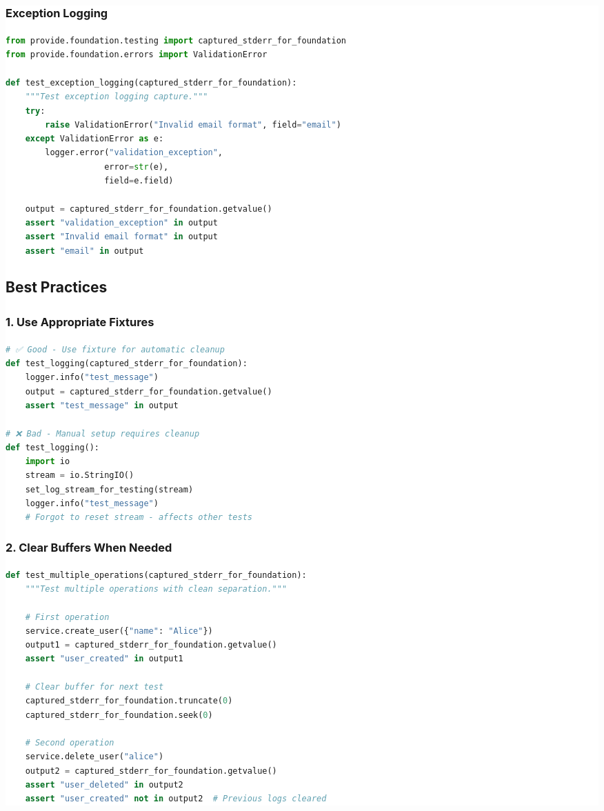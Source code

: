 ### Exception Logging

```python
from provide.foundation.testing import captured_stderr_for_foundation
from provide.foundation.errors import ValidationError

def test_exception_logging(captured_stderr_for_foundation):
    """Test exception logging capture."""
    try:
        raise ValidationError("Invalid email format", field="email")
    except ValidationError as e:
        logger.error("validation_exception", 
                    error=str(e), 
                    field=e.field)
    
    output = captured_stderr_for_foundation.getvalue()
    assert "validation_exception" in output
    assert "Invalid email format" in output
    assert "email" in output
```

## Best Practices

### 1. Use Appropriate Fixtures

```python
# ✅ Good - Use fixture for automatic cleanup
def test_logging(captured_stderr_for_foundation):
    logger.info("test_message")
    output = captured_stderr_for_foundation.getvalue()
    assert "test_message" in output

# ❌ Bad - Manual setup requires cleanup
def test_logging():
    import io
    stream = io.StringIO()
    set_log_stream_for_testing(stream)
    logger.info("test_message")
    # Forgot to reset stream - affects other tests
```

### 2. Clear Buffers When Needed

```python
def test_multiple_operations(captured_stderr_for_foundation):
    """Test multiple operations with clean separation."""
    
    # First operation
    service.create_user({"name": "Alice"})
    output1 = captured_stderr_for_foundation.getvalue()
    assert "user_created" in output1
    
    # Clear buffer for next test
    captured_stderr_for_foundation.truncate(0)
    captured_stderr_for_foundation.seek(0)
    
    # Second operation
    service.delete_user("alice")
    output2 = captured_stderr_for_foundation.getvalue()
    assert "user_deleted" in output2
    assert "user_created" not in output2  # Previous logs cleared
```
